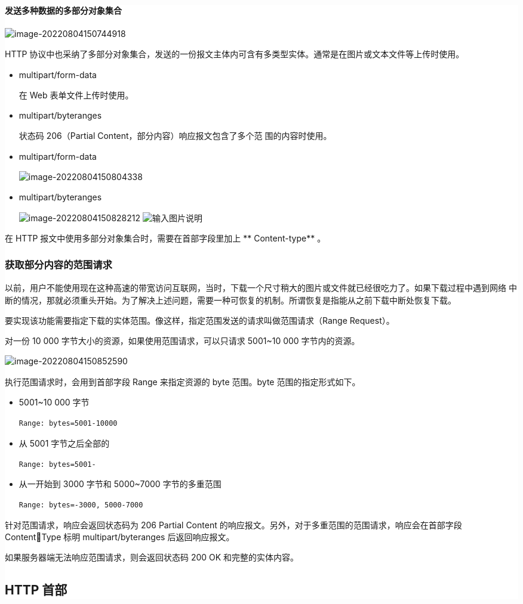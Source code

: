 #### 发送多种数据的多部分对象集合

![image-20220804150744918](https://blog-picgo-typora.oss-cn-hangzhou.aliyuncs.com/image-20220804150744918.png)

HTTP 协议中也采纳了多部分对象集合，发送的一份报文主体内可含有多类型实体。通常是在图片或文本文件等上传时使用。

- multipart/form-data

  在 Web 表单文件上传时使用。

- multipart/byteranges

  状态码 206（Partial Content，部分内容）响应报文包含了多个范
  围的内容时使用。

- multipart/form-data

  ![image-20220804150804338](https://blog-picgo-typora.oss-cn-hangzhou.aliyuncs.com/image-20220804150804338.png)


- multipart/byteranges

  ![image-20220804150828212](https://blog-picgo-typora.oss-cn-hangzhou.aliyuncs.com/image-20220804150828212.png)
  ![输入图片说明](C:\Users\Administrator\AppData\Local\static\images\xiaban.png)

在 HTTP 报文中使用多部分对象集合时，需要在首部字段里加上 ** Content-type** 。

### 获取部分内容的范围请求

以前，用户不能使用现在这种高速的带宽访问互联网，当时，下载一个尺寸稍大的图片或文件就已经很吃力了。如果下载过程中遇到网络
中断的情况，那就必须重头开始。为了解决上述问题，需要一种可恢复的机制。所谓恢复是指能从之前下载中断处恢复下载。

要实现该功能需要指定下载的实体范围。像这样，指定范围发送的请求叫做范围请求（Range Request）。

对一份 10 000 字节大小的资源，如果使用范围请求，可以只请求
5001~10 000 字节内的资源。

![image-20220804150852590](https://blog-picgo-typora.oss-cn-hangzhou.aliyuncs.com/image-20220804150852590.png)

执行范围请求时，会用到首部字段 Range 来指定资源的 byte 范围。byte 范围的指定形式如下。

- 5001~10 000 字节

  `Range: bytes=5001-10000`

- 从 5001 字节之后全部的

  `Range: bytes=5001-`

- 从一开始到 3000 字节和 5000~7000 字节的多重范围

  `Range: bytes=-3000, 5000-7000`

针对范围请求，响应会返回状态码为 206 Partial Content 的响应报文。另外，对于多重范围的范围请求，响应会在首部字段 ContentType 标明 multipart/byteranges 后返回响应报文。

如果服务器端无法响应范围请求，则会返回状态码 200 OK 和完整的实体内容。


## HTTP 首部
